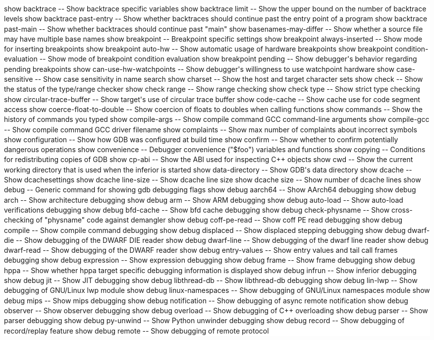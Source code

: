 show backtrace -- Show backtrace specific variables
show backtrace limit -- Show the upper bound on the number of backtrace levels
show backtrace past-entry -- Show whether backtraces should continue past the entry point of a program
show backtrace past-main -- Show whether backtraces should continue past "main"
show basenames-may-differ -- Show whether a source file may have multiple base names
show breakpoint -- Breakpoint specific settings
show breakpoint always-inserted -- Show mode for inserting breakpoints
show breakpoint auto-hw -- Show automatic usage of hardware breakpoints
show breakpoint condition-evaluation -- Show mode of breakpoint condition evaluation
show breakpoint pending -- Show debugger's behavior regarding pending breakpoints
show can-use-hw-watchpoints -- Show debugger's willingness to use watchpoint hardware
show case-sensitive -- Show case sensitivity in name search
show charset -- Show the host and target character sets
show check -- Show the status of the type/range checker
show check range -- Show range checking
show check type -- Show strict type checking
show circular-trace-buffer -- Show target's use of circular trace buffer
show code-cache -- Show cache use for code segment access
show coerce-float-to-double -- Show coercion of floats to doubles when calling functions
show commands -- Show the history of commands you typed
show compile-args -- Show compile command GCC command-line arguments
show compile-gcc -- Show compile command GCC driver filename
show complaints -- Show max number of complaints about incorrect symbols
show configuration -- Show how GDB was configured at build time
show confirm -- Show whether to confirm potentially dangerous operations
show convenience -- Debugger convenience ("$foo") variables and functions
show copying -- Conditions for redistributing copies of GDB
show cp-abi -- Show the ABI used for inspecting C++ objects
show cwd -- Show the current working directory that is used when the inferior is started
show data-directory -- Show GDB's data directory
show dcache -- Show dcachesettings
show dcache line-size -- Show dcache line size
show dcache size -- Show number of dcache lines
show debug -- Generic command for showing gdb debugging flags
show debug aarch64 -- Show AArch64 debugging
show debug arch -- Show architecture debugging
show debug arm -- Show ARM debugging
show debug auto-load -- Show auto-load verifications debugging
show debug bfd-cache -- Show bfd cache debugging
show debug check-physname -- Show cross-checking of "physname" code against demangler
show debug coff-pe-read -- Show coff PE read debugging
show debug compile -- Show compile command debugging
show debug displaced -- Show displaced stepping debugging
show debug dwarf-die -- Show debugging of the DWARF DIE reader
show debug dwarf-line -- Show debugging of the dwarf line reader
show debug dwarf-read -- Show debugging of the DWARF reader
show debug entry-values -- Show entry values and tail call frames debugging
show debug expression -- Show expression debugging
show debug frame -- Show frame debugging
show debug hppa -- Show whether hppa target specific debugging information is displayed
show debug infrun -- Show inferior debugging
show debug jit -- Show JIT debugging
show debug libthread-db -- Show libthread-db debugging
show debug lin-lwp -- Show debugging of GNU/Linux lwp module
show debug linux-namespaces -- Show debugging of GNU/Linux namespaces module
show debug mips -- Show mips debugging
show debug notification -- Show debugging of async remote notification
show debug observer -- Show observer debugging
show debug overload -- Show debugging of C++ overloading
show debug parser -- Show parser debugging
show debug py-unwind -- Show Python unwinder debugging
show debug record -- Show debugging of record/replay feature
show debug remote -- Show debugging of remote protocol